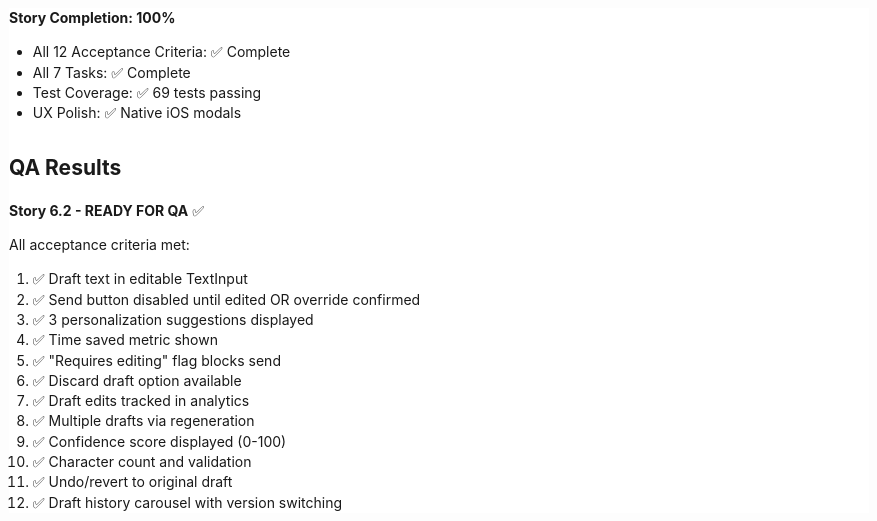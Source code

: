 **Story Completion: 100%**
- All 12 Acceptance Criteria: ✅ Complete
- All 7 Tasks: ✅ Complete
- Test Coverage: ✅ 69 tests passing
- UX Polish: ✅ Native iOS modals

## QA Results

**Story 6.2 - READY FOR QA** ✅

All acceptance criteria met:
1. ✅ Draft text in editable TextInput
2. ✅ Send button disabled until edited OR override confirmed
3. ✅ 3 personalization suggestions displayed
4. ✅ Time saved metric shown
5. ✅ "Requires editing" flag blocks send
6. ✅ Discard draft option available
7. ✅ Draft edits tracked in analytics
8. ✅ Multiple drafts via regeneration
9. ✅ Confidence score displayed (0-100)
10. ✅ Character count and validation
11. ✅ Undo/revert to original draft
12. ✅ Draft history carousel with version switching
